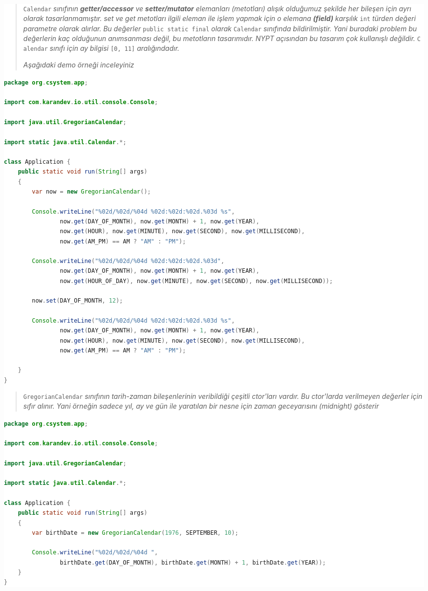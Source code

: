 >`Calendar` *sınıfının **getter/accessor** ve **setter/mutator** elemanları (metotları) alışık olduğumuz şekilde her bileşen için ayrı olarak tasarlanmamıştır. set ve get metotları ilgili eleman ile işlem yapmak için o elemana **(field)** karşılık* `int` *türden değeri parametre olarak alırlar. Bu değerler* `public static final` *olarak* `Calendar` *sınıfında bildirilmiştir. Yani buradaki problem bu değerlerin kaç olduğunun anımsanması değil, bu metotların tasarımıdır. NYPT açısından bu tasarım çok kullanışlı değildir.* `Calendar` *sınıfı için ay bilgisi* `[0, 11]` *aralığındadır.* 
>
>*Aşağıdaki demo örneği inceleyiniz*

```java
package org.csystem.app;

import com.karandev.io.util.console.Console;

import java.util.GregorianCalendar;

import static java.util.Calendar.*;

class Application {
    public static void run(String[] args)
    {
        var now = new GregorianCalendar();

        Console.writeLine("%02d/%02d/%04d %02d:%02d:%02d.%03d %s",
                now.get(DAY_OF_MONTH), now.get(MONTH) + 1, now.get(YEAR),
                now.get(HOUR), now.get(MINUTE), now.get(SECOND), now.get(MILLISECOND),
                now.get(AM_PM) == AM ? "AM" : "PM");

        Console.writeLine("%02d/%02d/%04d %02d:%02d:%02d.%03d",
                now.get(DAY_OF_MONTH), now.get(MONTH) + 1, now.get(YEAR),
                now.get(HOUR_OF_DAY), now.get(MINUTE), now.get(SECOND), now.get(MILLISECOND));

        now.set(DAY_OF_MONTH, 12);

        Console.writeLine("%02d/%02d/%04d %02d:%02d:%02d.%03d %s",
                now.get(DAY_OF_MONTH), now.get(MONTH) + 1, now.get(YEAR),
                now.get(HOUR), now.get(MINUTE), now.get(SECOND), now.get(MILLISECOND),
                now.get(AM_PM) == AM ? "AM" : "PM");

    }
}
```

>`GregorianCalendar` *sınıfının tarih-zaman bileşenlerinin veribildiği çeşitli ctor'ları vardır. Bu ctor'larda verilmeyen değerler için sıfır alınır. Yani örneğin sadece yıl, ay ve gün ile yaratılan bir nesne için zaman geceyarısını (midnight) gösterir*

```java
package org.csystem.app;

import com.karandev.io.util.console.Console;

import java.util.GregorianCalendar;

import static java.util.Calendar.*;

class Application {
    public static void run(String[] args)
    {
        var birthDate = new GregorianCalendar(1976, SEPTEMBER, 10);

        Console.writeLine("%02d/%02d/%04d ",
                birthDate.get(DAY_OF_MONTH), birthDate.get(MONTH) + 1, birthDate.get(YEAR));
    }
}
```